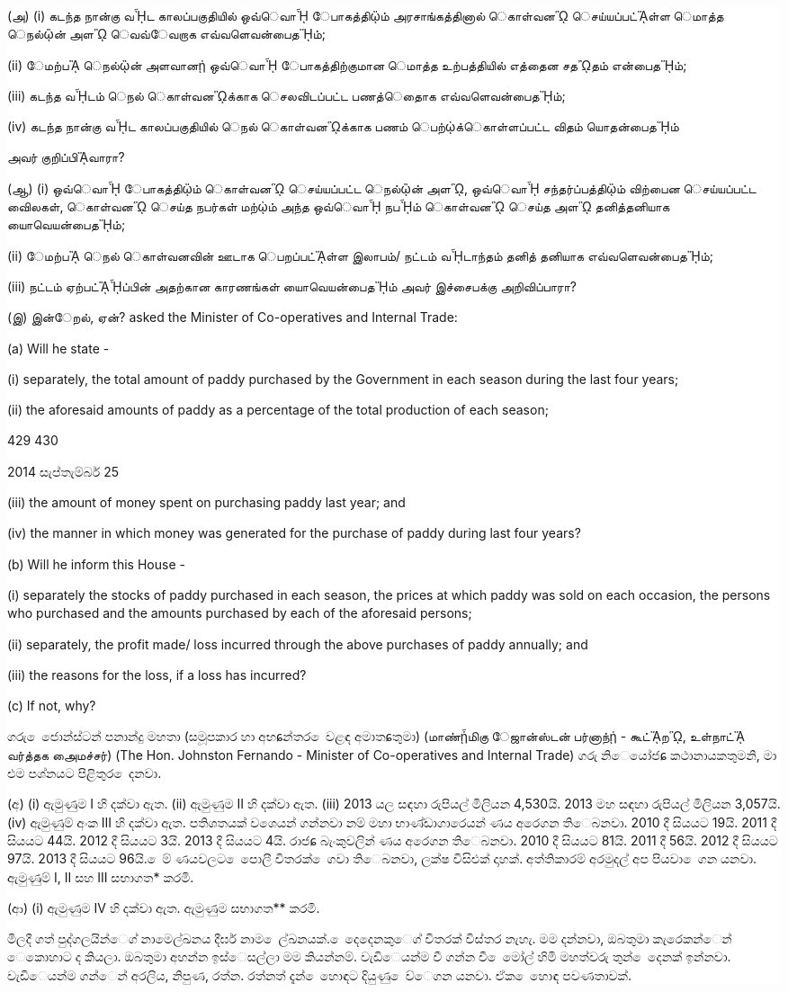 (அ) (i) கடந்த நான்கு வᾞட காலப்பகுதியில் ஒவ்ெவாᾞ ேபாகத்திᾤம் அரசாங்கத்தினால் ெகாள்வனᾫ ெசய்யப்பட்ᾌள்ள ெமாத்த ெநல்ᾢன் அளᾫ ெவவ்ேவறாக எவ்வளெவன்பைதᾜம்;

(ii) ேமற்பᾊ ெநல்ᾢன் அளவானᾐ ஒவ்ெவாᾞ ேபாகத்திற்குமான ெமாத்த உற்பத்தியில் எத்தைன சதᾪதம் என்பைதᾜம்;

(iii) கடந்த வᾞடம் ெநல் ெகாள்வனᾫக்காக ெசலவிடப்பட்ட பணத்ெதாைக எவ்வளெவன்பைதᾜம்;

(iv) கடந்த நான்கு வᾞட காலப்பகுதியில் ெநல் ெகாள்வனᾫக்காக பணம் ெபற்ᾠக்ெகாள்ளப்பட்ட விதம் யாெதன்பைதᾜம்

அவர் குறிப்பிᾌவாரா?

(ஆ) (i) ஒவ்ெவாᾞ ேபாகத்திᾤம் ெகாள்வனᾫ ெசய்யப்பட்ட ெநல்ᾢன் அளᾫ, ஒவ்ெவாᾞ சந்தர்ப்பத்திᾤம் விற்பைன ெசய்யப்பட்ட விைலகள், ெகாள்வனᾫ ெசய்த நபர்கள் மற்ᾠம் அந்த ஒவ்ெவாᾞ நபᾞம் ெகாள்வனᾫ ெசய்த அளᾫ தனித்தனியாக யாைவெயன்பைதᾜம்;

(ii) ேமற்பᾊ ெநல் ெகாள்வனவின் ஊடாக ெபறப்பட்ᾌள்ள இலாபம்/ நட்டம் வᾞடாந்தம் தனித் தனியாக எவ்வளெவன்பைதᾜம்;

(iii) நட்டம் ஏற்பட்ᾊᾞப்பின் அதற்கான காரணங்கள் யாைவெயன்பைதᾜம் அவர் இச்சைபக்கு அறிவிப்பாரா?

(இ) இன்ேறல், ஏன்? asked the Minister of Co-operatives and Internal Trade:

(a) Will he state -

(i) separately, the total amount of paddy purchased by the Government in each season during the last four years;

(ii) the aforesaid amounts of paddy as a percentage of the total production of each season;

429 430

2014 සැප්තැම්බර් 25

(iii) the amount of money spent on purchasing paddy last year; and

(iv) the manner in which money was generated for the purchase of paddy during last four years?

(b) Will he inform this House -

(i) separately the stocks of paddy purchased in each season, the prices at which paddy was sold on each occasion, the persons who purchased and the amounts purchased by each of the aforesaid persons;

(ii) separately, the profit made/ loss incurred through the above purchases of paddy annually; and

(iii) the reasons for the loss, if a loss has incurred?

(c) If not, why?

ගරු ෙජොන්ස්ටන් පනාන්දු මහතා (සමූපකාර හා අභɕන්තර ෙවළඳ අමාතɕතුමා) (மாண்ᾗமிகு ேஜான்ஸ்டன் பர்னாந்ᾐ - கூட்ᾌறᾫ, உள்நாட்ᾌ வர்த்தக அைமச்சர்) (The Hon. Johnston Fernando - Minister of Co-operatives and Internal Trade) ගරු නිෙයෝජɕ කථානායකතුමනි, මා එම පශ්නයට පිළිතුර ෙදනවා.

(අ) (i) ඇමුණුම I හි දක්වා ඇත. (ii) ඇමුණුම II හි දක්වා ඇත. (iii) 2013 යල සඳහා රුපියල් මිලියන 4,530යි. 2013 මහ සඳහා රුපියල් මිලියන 3,057යි. (iv) ඇමුණුම් අංක III හි දක්වා ඇත. පතිශතයක් වශෙයන් ගන්නවා නම් මහා භාණ්ඩාගාරෙයන් ණය අරෙගන තිෙබනවා. 2010 දී සියයට 19යි. 2011 දී සියයට 44යි. 2012 දී සියයට 3යි. 2013 දී සියයට 4යි. රාජɕ බැංකුවලින් ණය අරෙගන තිෙබනවා. 2010 දී සියයට 81යි. 2011 දී 56යි. 2012 දී සියයට 97යි. 2013 දී සියයට 96යි. ෙම් ණයවලට ෙපොලී විතරක් ෙගවා තිෙබනවා, ලක්ෂ විසිඑක් දාහක්. අත්තිකාරම් අරමුදල් අප පියවා ෙගන යනවා. ඇමුණුම් I, II සහ III සභාගත* කරමි.

(ආ) (i) ඇමුණුම IV හි දක්වා ඇත. ඇමුණුම සභාගත** කරමි.

මිලදී ගත් පුද්ගලයින්ෙග් නාමෙල්ඛනය දීර්ඝ නාම ෙල්ඛනයක්. ෙදෙදෙනකුෙග් විතරක් විස්තර නැහැ. මම දන්නවා, ඔබතුමා කැරෙකන්ෙන් ෙකොහාට ද කියලා. ඔබතුමා අහන්න ඉස්ෙසල්ලා මම කියන්නම්. වැඩිෙයන්ම වී ගන්න වී ෙමෝල් හිමි මහත්වරු තුන් ෙදෙනක් ඉන්නවා. වැඩිෙයන්ම ගන්ෙන් අරලිය, නිපුණ, රත්න. රත්නත් දැන් ෙහොඳට දියුණු ෙව්ෙගන යනවා. ඒක ෙහොඳ පවණතාවක්.
